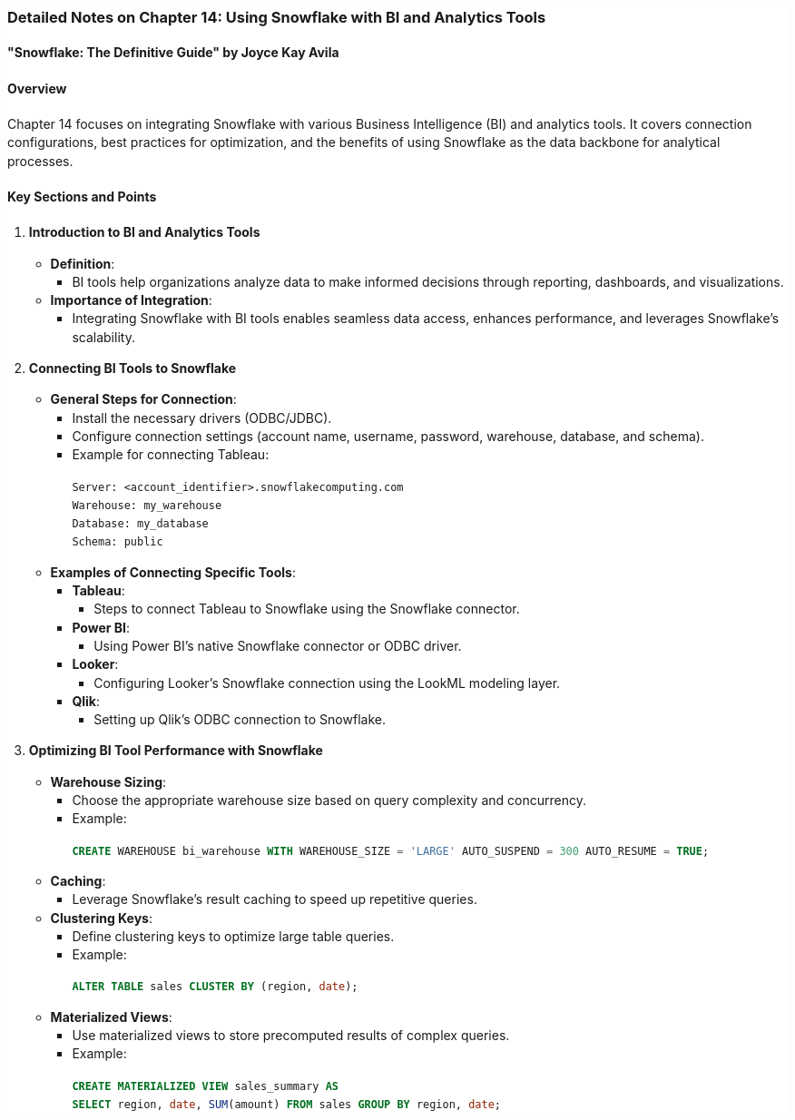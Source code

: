 ### Detailed Notes on Chapter 14: Using Snowflake with BI and Analytics Tools
**"Snowflake: The Definitive Guide" by Joyce Kay Avila**

#### **Overview**
Chapter 14 focuses on integrating Snowflake with various Business Intelligence (BI) and analytics tools. It covers connection configurations, best practices for optimization, and the benefits of using Snowflake as the data backbone for analytical processes.

#### **Key Sections and Points**

1. **Introduction to BI and Analytics Tools**
   - **Definition**:
     - BI tools help organizations analyze data to make informed decisions through reporting, dashboards, and visualizations.
   - **Importance of Integration**:
     - Integrating Snowflake with BI tools enables seamless data access, enhances performance, and leverages Snowflake’s scalability.

2. **Connecting BI Tools to Snowflake**
   - **General Steps for Connection**:
     - Install the necessary drivers (ODBC/JDBC).
     - Configure connection settings (account name, username, password, warehouse, database, and schema).
     - Example for connecting Tableau:
       ```text
       Server: <account_identifier>.snowflakecomputing.com
       Warehouse: my_warehouse
       Database: my_database
       Schema: public
       ```
   - **Examples of Connecting Specific Tools**:
     - **Tableau**:
       - Steps to connect Tableau to Snowflake using the Snowflake connector.
     - **Power BI**:
       - Using Power BI’s native Snowflake connector or ODBC driver.
     - **Looker**:
       - Configuring Looker’s Snowflake connection using the LookML modeling layer.
     - **Qlik**:
       - Setting up Qlik’s ODBC connection to Snowflake.

3. **Optimizing BI Tool Performance with Snowflake**
   - **Warehouse Sizing**:
     - Choose the appropriate warehouse size based on query complexity and concurrency.
     - Example:
       ```sql
       CREATE WAREHOUSE bi_warehouse WITH WAREHOUSE_SIZE = 'LARGE' AUTO_SUSPEND = 300 AUTO_RESUME = TRUE;
       ```
   - **Caching**:
     - Leverage Snowflake’s result caching to speed up repetitive queries.
   - **Clustering Keys**:
     - Define clustering keys to optimize large table queries.
     - Example:
       ```sql
       ALTER TABLE sales CLUSTER BY (region, date);
       ```
   - **Materialized Views**:
     - Use materialized views to store precomputed results of complex queries.
     - Example:
       ```sql
       CREATE MATERIALIZED VIEW sales_summary AS
       SELECT region, date, SUM(amount) FROM sales GROUP BY region, date;
       ```
